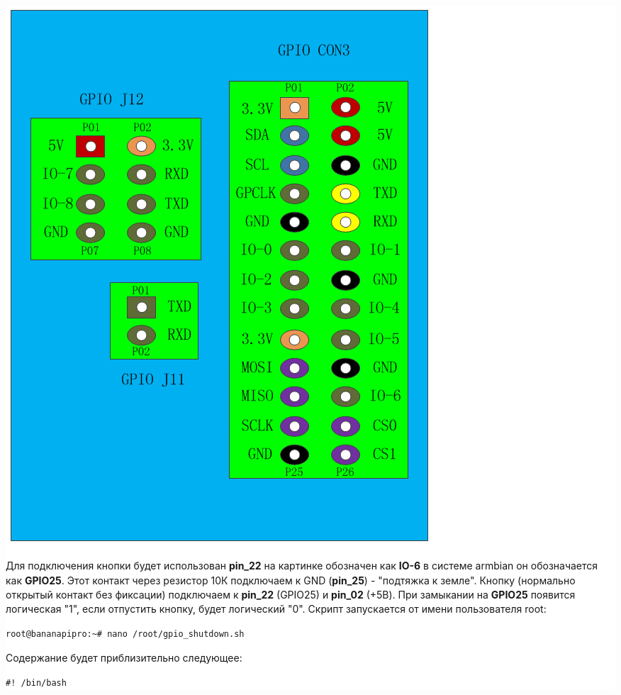 ![](img/install-on-armbian_PIN_CONNECTOR.jpg) 

Для подключения кнопки будет использован **pin_22** на картинке обозначен как **IO-6** в системе armbian он обозначается как **GPIO25**. 
Этот контакт через резистор 10К подключаем к GND (**pin_25**) - "подтяжка к земле". Кнопку (нормально открытый контакт без фиксации) 
подключаем к **pin_22** (GPIO25) и **pin_02** (+5В). При замыкании на **GPIO25** появится логическая "1", если отпустить кнопку, 
будет логический "0". Скрипт запускается от имени пользователя root: 

`root@bananapipro:~# nano /root/gpio_shutdown.sh` 

Содержание будет приблизительно следующее: 

`#! /bin/bash`
